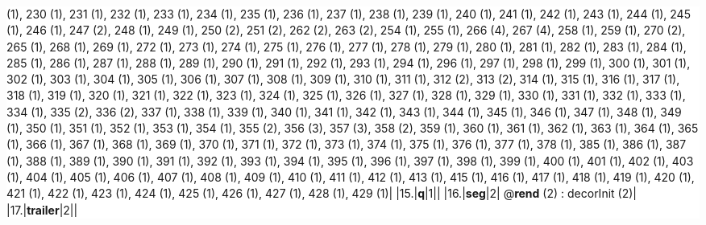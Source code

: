 (1), 230 (1), 231 (1), 232 (1), 233 (1), 234 (1), 235 (1), 236 (1), 237 (1), 238 (1), 239 (1), 240 (1), 241 (1), 242 (1), 243 (1), 244 (1), 245 (1), 246 (1), 247 (2), 248 (1), 249 (1), 250 (2), 251 (2), 262 (2), 263 (2), 254 (1), 255 (1), 266 (4), 267 (4), 258 (1), 259 (1), 270 (2), 265 (1), 268 (1), 269 (1), 272 (1), 273 (1), 274 (1), 275 (1), 276 (1), 277 (1), 278 (1), 279 (1), 280 (1), 281 (1), 282 (1), 283 (1), 284 (1), 285 (1), 286 (1), 287 (1), 288 (1), 289 (1), 290 (1), 291 (1), 292 (1), 293 (1), 294 (1), 296 (1), 297 (1), 298 (1), 299 (1), 300 (1), 301 (1), 302 (1), 303 (1), 304 (1), 305 (1), 306 (1), 307 (1), 308 (1), 309 (1), 310 (1), 311 (1), 312 (2), 313 (2), 314 (1), 315 (1), 316 (1), 317 (1), 318 (1), 319 (1), 320 (1), 321 (1), 322 (1), 323 (1), 324 (1), 325 (1), 326 (1), 327 (1), 328 (1), 329 (1), 330 (1), 331 (1), 332 (1), 333 (1), 334 (1), 335 (2), 336 (2), 337 (1), 338 (1), 339 (1), 340 (1), 341 (1), 342 (1), 343 (1), 344 (1), 345 (1), 346 (1), 347 (1), 348 (1), 349 (1), 350 (1), 351 (1), 352 (1), 353 (1), 354 (1), 355 (2), 356 (3), 357 (3), 358 (2), 359 (1), 360 (1), 361 (1), 362 (1), 363 (1), 364 (1), 365 (1), 366 (1), 367 (1), 368 (1), 369 (1), 370 (1), 371 (1), 372 (1), 373 (1), 374 (1), 375 (1), 376 (1), 377 (1), 378 (1), 385 (1), 386 (1), 387 (1), 388 (1), 389 (1), 390 (1), 391 (1), 392 (1), 393 (1), 394 (1), 395 (1), 396 (1), 397 (1), 398 (1), 399 (1), 400 (1), 401 (1), 402 (1), 403 (1), 404 (1), 405 (1), 406 (1), 407 (1), 408 (1), 409 (1), 410 (1), 411 (1), 412 (1), 413 (1), 415 (1), 416 (1), 417 (1), 418 (1), 419 (1), 420 (1), 421 (1), 422 (1), 423 (1), 424 (1), 425 (1), 426 (1), 427 (1), 428 (1), 429 (1)|
|15.|__q__|1||
|16.|__seg__|2| @__rend__ (2) : decorInit (2)|
|17.|__trailer__|2||
